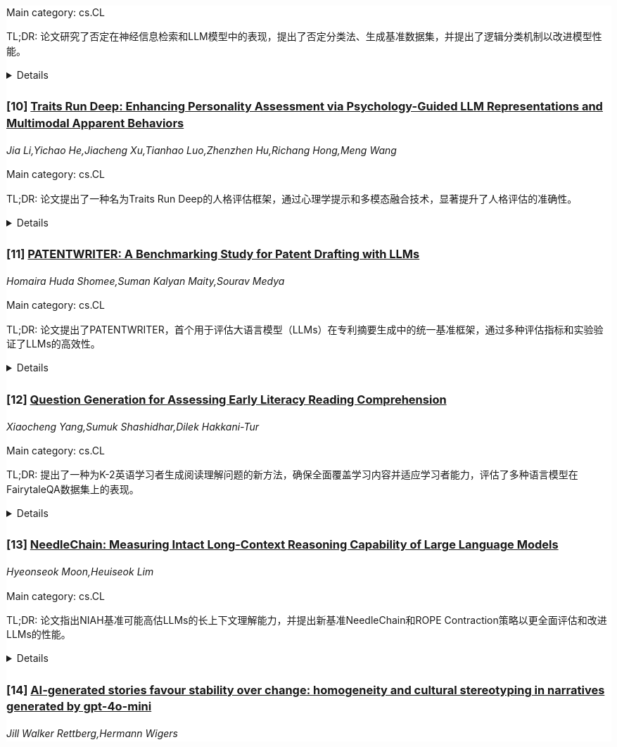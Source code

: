 Main category: cs.CL

TL;DR: 论文研究了否定在神经信息检索和LLM模型中的表现，提出了否定分类法、生成基准数据集，并提出了逻辑分类机制以改进模型性能。


<details><summary>Details</summary></details>


### [10] [Traits Run Deep: Enhancing Personality Assessment via Psychology-Guided LLM Representations and Multimodal Apparent Behaviors](https://arxiv.org/abs/2507.22367)
*Jia Li,Yichao He,Jiacheng Xu,Tianhao Luo,Zhenzhen Hu,Richang Hong,Meng Wang*

Main category: cs.CL

TL;DR: 论文提出了一种名为Traits Run Deep的人格评估框架，通过心理学提示和多模态融合技术，显著提升了人格评估的准确性。


<details><summary>Details</summary></details>


### [11] [PATENTWRITER: A Benchmarking Study for Patent Drafting with LLMs](https://arxiv.org/abs/2507.22387)
*Homaira Huda Shomee,Suman Kalyan Maity,Sourav Medya*

Main category: cs.CL

TL;DR: 论文提出了PATENTWRITER，首个用于评估大语言模型（LLMs）在专利摘要生成中的统一基准框架，通过多种评估指标和实验验证了LLMs的高效性。


<details><summary>Details</summary></details>


### [12] [Question Generation for Assessing Early Literacy Reading Comprehension](https://arxiv.org/abs/2507.22410)
*Xiaocheng Yang,Sumuk Shashidhar,Dilek Hakkani-Tur*

Main category: cs.CL

TL;DR: 提出了一种为K-2英语学习者生成阅读理解问题的新方法，确保全面覆盖学习内容并适应学习者能力，评估了多种语言模型在FairytaleQA数据集上的表现。


<details><summary>Details</summary></details>


### [13] [NeedleChain: Measuring Intact Long-Context Reasoning Capability of Large Language Models](https://arxiv.org/abs/2507.22411)
*Hyeonseok Moon,Heuiseok Lim*

Main category: cs.CL

TL;DR: 论文指出NIAH基准可能高估LLMs的长上下文理解能力，并提出新基准NeedleChain和ROPE Contraction策略以更全面评估和改进LLMs的性能。


<details><summary>Details</summary></details>


### [14] [AI-generated stories favour stability over change: homogeneity and cultural stereotyping in narratives generated by gpt-4o-mini](https://arxiv.org/abs/2507.22445)
*Jill Walker Rettberg,Hermann Wigers*
